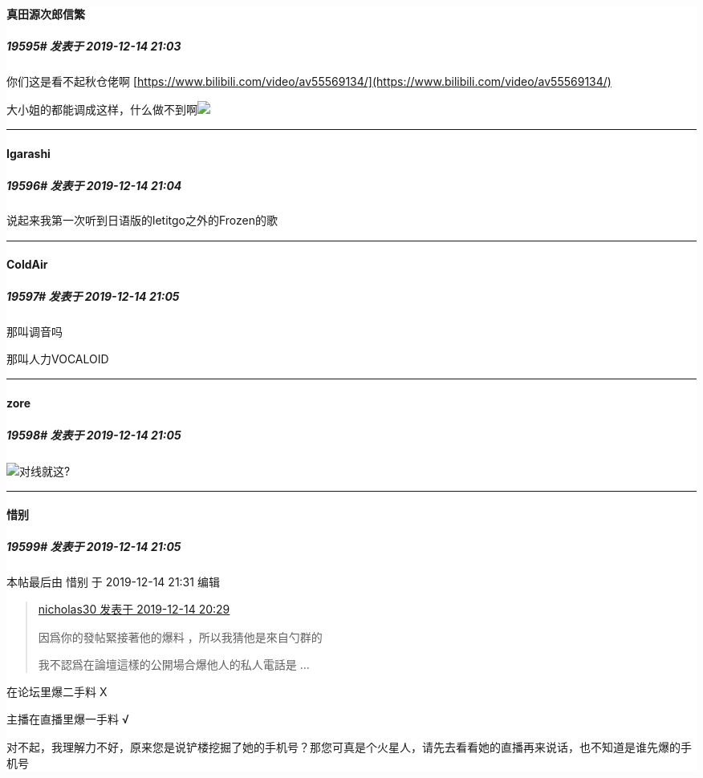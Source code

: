 ####  真田源次郎信繁  
##### 19595#       发表于 2019-12-14 21:03


你们这是看不起秋仓佬啊
[https://www.bilibili.com/video/av55569134/](https://www.bilibili.com/video/av55569134/)


大小姐的都能调成这样，什么做不到啊<img src="https://static.saraba1st.com/image/smiley/face2017/037.png" referrerpolicy="no-referrer">


-----

####  Igarashi  
##### 19596#       发表于 2019-12-14 21:04


说起来我第一次听到日语版的letitgo之外的Frozen的歌


-----

####  ColdAir  
##### 19597#       发表于 2019-12-14 21:05


那叫调音吗

那叫人力VOCALOID


-----

####  zore  
##### 19598#       发表于 2019-12-14 21:05


<img src="https://static.saraba1st.com/image/smiley/face2017/065.png" referrerpolicy="no-referrer">对线就这?


-----

####  惜别  
##### 19599#       发表于 2019-12-14 21:05


 本帖最后由 惜别 于 2019-12-14 21:31 编辑 
<blockquote><a href="httphttps://bbs.saraba1st.com/2b/forum.php?mod=redirect&amp;goto=findpost&amp;pid=45862208&amp;ptid=1857164" target="_blank">nicholas30 发表于 2019-12-14 20:29</a>

因爲你的發帖緊接著他的爆料 ，所以我猜他是來自勺群的

我不認爲在論壇這樣的公開場合爆他人的私人電話是 ...</blockquote>
在论坛里爆二手料 X 

主播在直播里爆一手料 √

对不起，我理解力不好，原来您是说铲楼挖掘了她的手机号？那您可真是个火星人，请先去看看她的直播再来说话，也不知道是谁先爆的手机号

